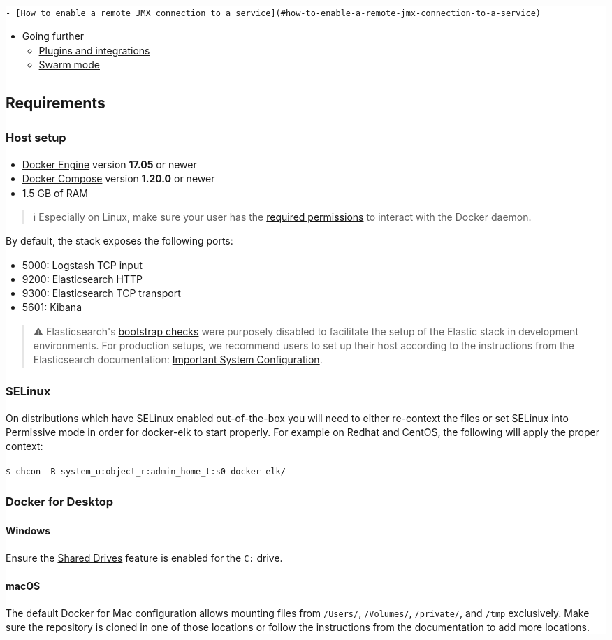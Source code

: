     - [How to enable a remote JMX connection to a service](#how-to-enable-a-remote-jmx-connection-to-a-service)
  - [Going further](#going-further)
    - [Plugins and integrations](#plugins-and-integrations)
    - [Swarm mode](#swarm-mode)

## Requirements

### Host setup

* [Docker Engine](https://docs.docker.com/install/) version **17.05** or newer
* [Docker Compose](https://docs.docker.com/compose/install/) version **1.20.0** or newer
* 1.5 GB of RAM

> :information_source: Especially on Linux, make sure your user has the [required permissions][linux-postinstall] to
> interact with the Docker daemon.

By default, the stack exposes the following ports:
* 5000: Logstash TCP input
* 9200: Elasticsearch HTTP
* 9300: Elasticsearch TCP transport
* 5601: Kibana

> :warning: Elasticsearch's [bootstrap checks][booststap-checks] were purposely disabled to facilitate the setup of the
> Elastic stack in development environments. For production setups, we recommend users to set up their host according to
> the instructions from the Elasticsearch documentation: [Important System Configuration][es-sys-config].

### SELinux

On distributions which have SELinux enabled out-of-the-box you will need to either re-context the files or set SELinux
into Permissive mode in order for docker-elk to start properly. For example on Redhat and CentOS, the following will
apply the proper context:

```console
$ chcon -R system_u:object_r:admin_home_t:s0 docker-elk/
```

### Docker for Desktop

#### Windows

Ensure the [Shared Drives][win-shareddrives] feature is enabled for the `C:` drive.

#### macOS

The default Docker for Mac configuration allows mounting files from `/Users/`, `/Volumes/`, `/private/`, and `/tmp`
exclusively. Make sure the repository is cloned in one of those locations or follow the instructions from the
[documentation][mac-mounts] to add more locations.


[elk-stack]: https://www.elastic.co/elk-stack
[stack-features]: https://www.elastic.co/products/stack
[paid-features]: https://www.elastic.co/subscriptions
[trial-license]: https://www.elastic.co/guide/en/elasticsearch/reference/current/license-settings.html
[linux-postinstall]: https://docs.docker.com/install/linux/linux-postinstall/
[booststap-checks]: https://www.elastic.co/guide/en/elasticsearch/reference/current/bootstrap-checks.html
[es-sys-config]: https://www.elastic.co/guide/en/elasticsearch/reference/current/system-config.html
[win-shareddrives]: https://docs.docker.com/docker-for-windows/#shared-drives
[mac-mounts]: https://docs.docker.com/docker-for-mac/osxfs/
[builtin-users]: https://www.elastic.co/guide/en/elasticsearch/reference/current/built-in-users.html
[ls-security]: https://www.elastic.co/guide/en/logstash/current/ls-security.html
[sec-tutorial]: https://www.elastic.co/guide/en/elasticsearch/reference/current/security-getting-started.html
[connect-kibana]: https://www.elastic.co/guide/en/kibana/current/connect-to-elasticsearch.html
[index-pattern]: https://www.elastic.co/guide/en/kibana/current/index-patterns.html
[config-es]: ./elasticsearch/config/elasticsearch.yml
[config-kbn]: ./kibana/config/kibana.yml
[config-ls]: ./logstash/config/logstash.yml
[es-docker]: https://www.elastic.co/guide/en/elasticsearch/reference/current/docker.html
[kbn-docker]: https://www.elastic.co/guide/en/kibana/current/docker.html
[ls-docker]: https://www.elastic.co/guide/en/logstash/current/docker-config.html
[log4j-props]: https://github.com/elastic/logstash/tree/7.6/docker/data/logstash/config
[esuser]: https://github.com/elastic/elasticsearch/blob/7.6/distribution/docker/src/docker/Dockerfile#L23-L24
[upgrade]: https://www.elastic.co/guide/en/elasticsearch/reference/current/setup-upgrade.html
[swarm-mode]: https://docs.docker.com/engine/swarm/